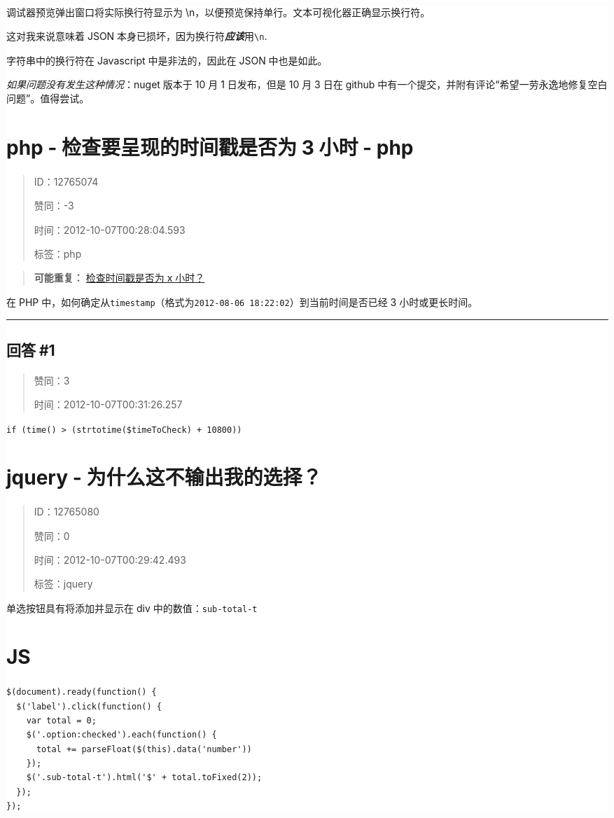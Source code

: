 调试器预览弹出窗口将实际换行符显示为 \n，以便预览保持单行。文本可视化器正确显示换行符。

这对我来说意味着 JSON 本身已损坏，因为换行符***应该***用`\n`.

字符串中的换行符在 Javascript 中是非法的，因此在 JSON 中也是如此。

*如果问题没有发生这种情况*：nuget 版本于 10 月 1 日发布，但是 10 月 3 日在 github 中有一个提交，并附有评论“希望一劳永逸地修复空白问题”。值得尝试。

# php - 检查要呈现的时间戳是否为 3 小时 - php

> ID：12765074
> 
> 赞同：-3
> 
> 时间：2012-10-07T00:28:04.593
> 
> 标签：php

> **可能重复：**
> [检查时间戳是否为 x 小时？](https://stackoverflow.com/questions/8771981/check-if-timestamp-is-x-hours-old)

在 PHP 中，如何确定从`timestamp`（格式为`2012-08-06 18:22:02`）到当前时间是否已经 3 小时或更长时间。

* * *

## 回答 #1

> 赞同：3
> 
> 时间：2012-10-07T00:31:26.257

```
if (time() > (strtotime($timeToCheck) + 10800)) 
```

# jquery - 为什么这不输出我的选择？

> ID：12765080
> 
> 赞同：0
> 
> 时间：2012-10-07T00:29:42.493
> 
> 标签：jquery

单选按钮具有将添加并显示在 div 中的数值：`sub-total-t`

# JS

```
$(document).ready(function() {
  $('label').click(function() {
    var total = 0;
    $('.option:checked').each(function() {
      total += parseFloat($(this).data('number'))   
    });
    $('.sub-total-t').html('$' + total.toFixed(2));
  });
}); 
```
